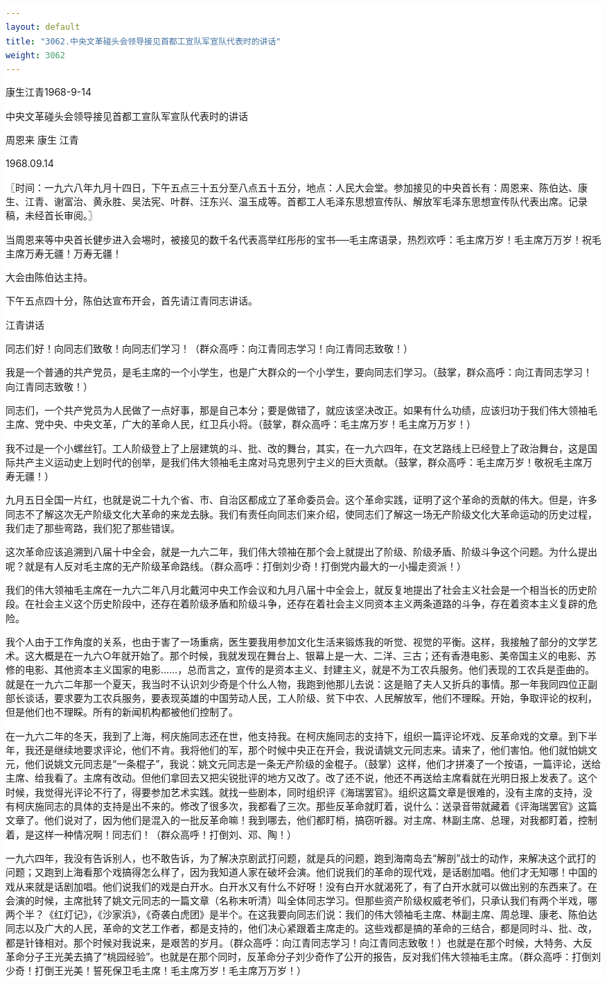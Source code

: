 ```yaml
---
layout: default
title: "3062.中央文革碰头会领导接见首都工宣队军宣队代表时的讲话"
weight: 3062
---
```


康生江青1968-9-14

中央文革碰头会领导接见首都工宣队军宣队代表时的讲话

周恩来 康生 江青

1968.09.14

〖时间：一九六八年九月十四日，下午五点三十五分至八点五十五分，地点：人民大会堂。参加接见的中央首长有：周恩来、陈伯达、康生、江青、谢富治、黄永胜、吴法宪、叶群、汪东兴、温玉成等。首都工人毛泽东思想宣传队、解放军毛泽东思想宣传队代表出席。记录稿，未经首长审阅。〗

当周恩来等中央首长健步进入会埸时，被接见的数千名代表高举红彤彤的宝书──毛主席语录，热烈欢呼：毛主席万岁！毛主席万万岁！祝毛主席万寿无疆！万寿无疆！

大会由陈伯达主持。

下午五点四十分，陈伯达宣布开会，首先请江青同志讲话。

江青讲话

同志们好！向同志们致敬！向同志们学习！（群众高呼：向江青同志学习！向江青同志致敬！）

我是一个普通的共产党员，是毛主席的一个小学生，也是广大群众的一个小学生，要向同志们学习。（鼓掌，群众高呼：向江青同志学习！向江青同志致敬！）

同志们，一个共产党员为人民做了一点好事，那是自己本分；要是做错了，就应该坚决改正。如果有什么功绩，应该归功于我们伟大领袖毛主席、党中央、中央文革，广大的革命人民，红卫兵小将。（鼓掌，群众高呼：毛主席万岁！毛主席万万岁！）

我不过是一个小螺丝钉。工人阶级登上了上层建筑的斗、批、改的舞台，其实，在一九六四年，在文艺路线上已经登上了政治舞台，这是国际共产主义运动史上划时代的创举，是我们伟大领袖毛主席对马克思列宁主义的巨大贡献。（鼓掌，群众高呼：毛主席万岁！敬祝毛主席万寿无疆！）

九月五日全国一片红，也就是说二十九个省、市、自治区都成立了革命委员会。这个革命实践，证明了这个革命的贡献的伟大。但是，许多同志不了解这次无产阶级文化大革命的来龙去脉。我们有责任向同志们来介绍，使同志们了解这一场无产阶级文化大革命运动的历史过程，我们走了那些弯路，我们犯了那些错误。

这次革命应该追溯到八届十中全会，就是一九六二年，我们伟大领袖在那个会上就提出了阶级、阶级矛盾、阶级斗争这个问题。为什么提出呢？就是有人反对毛主席的无产阶级革命路线。（群众高呼：打倒刘少奇！打倒党内最大的一小撮走资派！）

我们的伟大领袖毛主席在一九六二年八月北戴河中央工作会议和九月八届十中全会上，就反复地提出了社会主义社会是一个相当长的历史阶段。在社会主义这个历史阶段中，还存在着阶级矛盾和阶级斗争，还存在着社会主义同资本主义两条道路的斗争，存在着资本主义复辟的危险。

我个人由于工作角度的关系，也由于害了一场重病，医生要我用参加文化生活来锻炼我的听觉、视觉的平衡。这样，我接触了部分的文学艺术。这大概是在一九六○年就开始了。那个时候，我就发现在舞台上、银幕上是一大、二洋、三古；还有香港电影、美帝国主义的电影、苏修的电影、其他资本主义国家的电影……，总而言之，宣传的是资本主义、封建主义，就是不为工农兵服务。他们表现的工农兵是歪曲的。就是在一九六二年那一个夏天，我当时不认识刘少奇是个什么人物，我跑到他那儿去说：这是赔了夫人又折兵的事情。那一年我同四位正副部长谈话，要求要为工农兵服务，要表现英雄的中国劳动人民，工人阶级、贫下中农、人民解放军，他们不理睬。开始，争取评论的权利，但是他们也不理睬。所有的新闻机构都被他们控制了。

在一九六二年的冬天，我到了上海，柯庆施同志还在世，他支持我。在柯庆施同志的支持下，组织一篇评论坏戏、反革命戏的文章。到下半年，我还是继续地要求评论，他们不肯。我将他们的军，那个时候中央正在开会，我说请姚文元同志来。请来了，他们害怕。他们就怕姚文元，他们说姚文元同志是“一条棍子”，我说：姚文元同志是一条无产阶级的金棍子。（鼓掌）这样，他们才拼凑了一个按语，一篇评论，送给主席、给我看了。主席有改动。但他们拿回去又把尖锐批评的地方又改了。改了还不说，他还不再送给主席看就在光明日报上发表了。这个时候，我觉得光评论不行了，得要参加艺术实践。就找一些剧本，同时组织评《海瑞罢官》。组织这篇文章是很难的，没有主席的支持，没有柯庆施同志的具体的支持是出不来的。修改了很多次，我都看了三次。那些反革命就盯着，说什么：送录音带就藏着《评海瑞罢官》这篇文章了。他们说对了，因为他们是混入的一批反革命嘛！我到哪去，他们都盯梢，搞窃听器。对主席、林副主席、总理，对我都盯着，控制着，是这样一种情况啊！同志们！（群众高呼！打倒刘、邓、陶！）

一九六四年，我没有告诉别人，也不敢告诉，为了解决京剧武打问题，就是兵的问题，跑到海南岛去“解剖”战士的动作，来解决这个武打的问题；又跑到上海看那个戏搞得怎么样了，因为我知道人家在破坏会演。他们说我们的革命的现代戏，是话剧加唱。他们才无知哪！中国的戏从来就是话剧加唱。他们说我们的戏是白开水。白开水又有什么不好呀！没有白开水就渴死了，有了白开水就可以做出别的东西来了。在会演的时候，主席批转了姚文元同志的一篇文章（名称末听清）叫全体同志学习。但那些资产阶级权威老爷们，只承认我们有两个半戏，哪两个半？《红灯记》，《沙家浜》，《奇袭白虎团》是半个。在这我要向同志们说：我们的伟大领袖毛主席、林副主席、周总理、康老、陈伯达同志以及广大的人民，革命的文艺工作者，都是支持的，他们决心紧跟着主席走的。这些戏都是搞的革命的三结合，都是同时斗、批、改，都是针锋相对。那个时候对我说来，是艰苦的岁月。（群众高呼：向江青同志学习！向江青同志致敬！）也就是在那个时候，大特务、大反革命分子王光美去搞了“桃园经验”。也就是在那个同时，反革命分子刘少奇作了公开的报告，反对我们伟大领袖毛主席。（群众高呼：打倒刘少奇！打倒王光美！誓死保卫毛主席！毛主席万岁！毛主席万万岁！）
